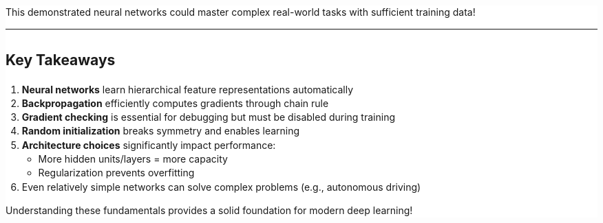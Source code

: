 This demonstrated neural networks could master complex real-world tasks with sufficient training data!

---

## Key Takeaways

1. **Neural networks** learn hierarchical feature representations automatically
2. **Backpropagation** efficiently computes gradients through chain rule
3. **Gradient checking** is essential for debugging but must be disabled during training
4. **Random initialization** breaks symmetry and enables learning
5. **Architecture choices** significantly impact performance:
   - More hidden units/layers = more capacity
   - Regularization prevents overfitting
6. Even relatively simple networks can solve complex problems (e.g., autonomous driving)

Understanding these fundamentals provides a solid foundation for modern deep learning!
